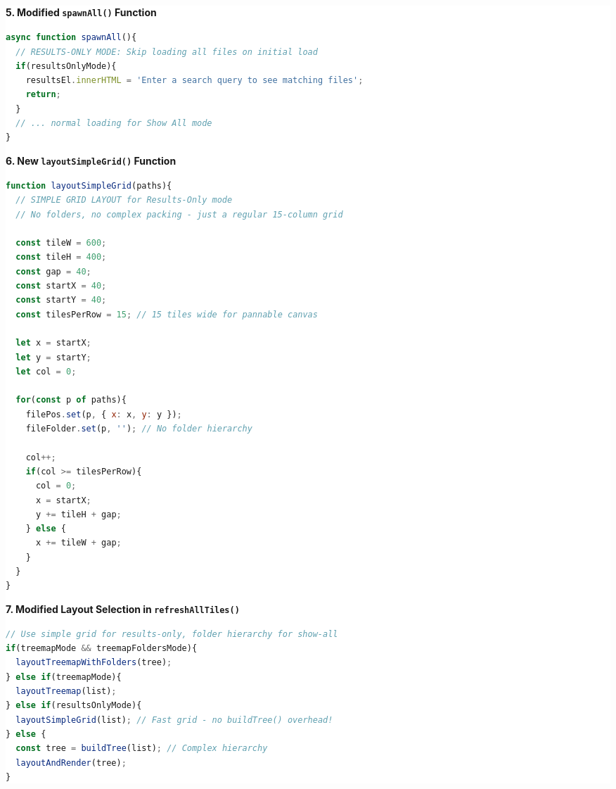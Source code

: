 **5. Modified `spawnAll()` Function**
```javascript
async function spawnAll(){
  // RESULTS-ONLY MODE: Skip loading all files on initial load
  if(resultsOnlyMode){
    resultsEl.innerHTML = 'Enter a search query to see matching files';
    return;
  }
  // ... normal loading for Show All mode
}
```

**6. New `layoutSimpleGrid()` Function**
```javascript
function layoutSimpleGrid(paths){
  // SIMPLE GRID LAYOUT for Results-Only mode
  // No folders, no complex packing - just a regular 15-column grid

  const tileW = 600;
  const tileH = 400;
  const gap = 40;
  const startX = 40;
  const startY = 40;
  const tilesPerRow = 15; // 15 tiles wide for pannable canvas

  let x = startX;
  let y = startY;
  let col = 0;

  for(const p of paths){
    filePos.set(p, { x: x, y: y });
    fileFolder.set(p, ''); // No folder hierarchy

    col++;
    if(col >= tilesPerRow){
      col = 0;
      x = startX;
      y += tileH + gap;
    } else {
      x += tileW + gap;
    }
  }
}
```

**7. Modified Layout Selection in `refreshAllTiles()`**
```javascript
// Use simple grid for results-only, folder hierarchy for show-all
if(treemapMode && treemapFoldersMode){
  layoutTreemapWithFolders(tree);
} else if(treemapMode){
  layoutTreemap(list);
} else if(resultsOnlyMode){
  layoutSimpleGrid(list); // Fast grid - no buildTree() overhead!
} else {
  const tree = buildTree(list); // Complex hierarchy
  layoutAndRender(tree);
}
```
